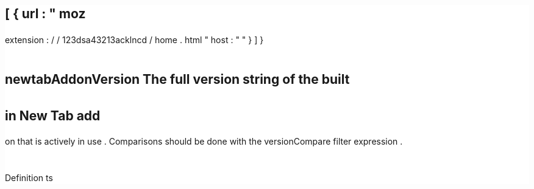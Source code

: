 [
{
url
:
"
moz
-
extension
:
/
/
123dsa43213acklncd
/
home
.
html
"
host
:
"
"
}
]
}
#
#
#
newtabAddonVersion
The
full
version
string
of
the
built
-
in
New
Tab
add
-
on
that
is
actively
in
use
.
Comparisons
should
be
done
with
the
versionCompare
filter
expression
.
#
#
#
#
Definition
ts